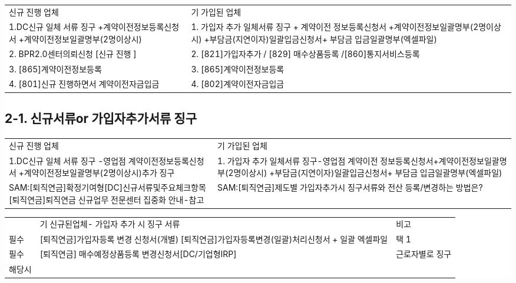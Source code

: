 <table><tbody><tr>
<td>
신규 진행 업체</td>
<td>
기 가입된 업체</td></tr><tr>
<td>1.DC신규 일체 서류 징구
+계약이전정보등록신청서
+계약이전정보일괄명부(2명이상시)</td>
<td>1. 가입자 추가 일체서류 징구
+ 계약이전 정보등록신청서 +계약이전정보일괄명부(2명이상시)
+부담금(지연이자)일괄입금신청서+ 부담금 입금일괄명부(엑셀파일)</td></tr><tr>
<td>
2. BPR2.0센터의뢰신청 [신규 진행 ]</td>
<td>
2. [821]가입자추가 / [829] 매수상품등록 /[860]통지서비스등록</td></tr><tr>
<td>
3. [865]계약이전정보등록</td>
<td>
3. [865]계약이전정보등록</td></tr><tr>
<td>
4. [801]신규 진행하면서 계약이전자금입금</td>
<td>
4. [802]계약이전자금입금</td></tr></tbody>
</table>


## 2-1. 신규서류or 가입자추가서류 징구

<table><tbody><tr>
<td>
신규 진행 업체</td>
<td>
기 가입된 업체</td></tr><tr>
<td>1.DC신규 일체 서류 징구 -영업점
계약이전정보등록신청서
+계약이전정보일괄명부(2명이상시)추가 징구</td>
<td>1. 가입자 추가 일체서류 징구-영업점
계약이전 정보등록신청서+계약이전정보일괄명부(2명이상시)
+부담금(지연이자)일괄입금신청서+ 부담금 입금일괄명부(엑셀파일)</td></tr><tr>
<td>SAM:[퇴직연금]확정기여형[DC]신규서류및주요체크항목
[퇴직연금]퇴직연금 신규업무 전문센터 집중화 안내-참고</td>
<td>SAM:[퇴직연금]제도별 가입자추가시 징구서류와 전산 등록/변경하는 방법은?</td></tr></tbody>
</table>



<table><tbody><tr>
<td></td>
<td>
기 신규된업체- 가입자 추가 시 징구 서류</td>
<td>
비고</td></tr><tr>
<td>
필수</td>
<td>[퇴직연금]가입자등록 변경 신청서(개별)
[퇴직연금]가입자등록변경(일괄)처리신청서 + 일괄 엑셀파일</td>
<td>
택 1</td></tr><tr>
<td>
필수</td>
<td>
[퇴직연금] 매수예정상품등록 변경신청서[DC/기업형IRP]</td>
<td>
근로자별로 징구</td></tr><tr>
<td rowspan="3">해당시